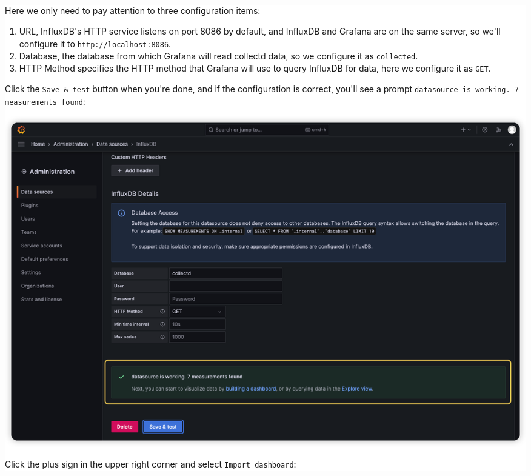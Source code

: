 Here we only need to pay attention to three configuration items:

1. URL, InfluxDB's HTTP service listens on port 8086 by default, and InfluxDB and Grafana are on the same server, so we'll configure it to `http://localhost:8086`.
2. Database, the database from which Grafana will read collectd data, so we configure it as `collected`.
3. HTTP Method specifies the HTTP method that Grafana will use to query InfluxDB for data, here we configure it as `GET`.

Click the `Save & test` button when you're done, and if the configuration is correct, you'll see a prompt `datasource is working. 7 measurements found`:

![img](./assets/17-save-and-test-influxdb.png)

Click the plus sign in the upper right corner and select `Import dashboard`:
